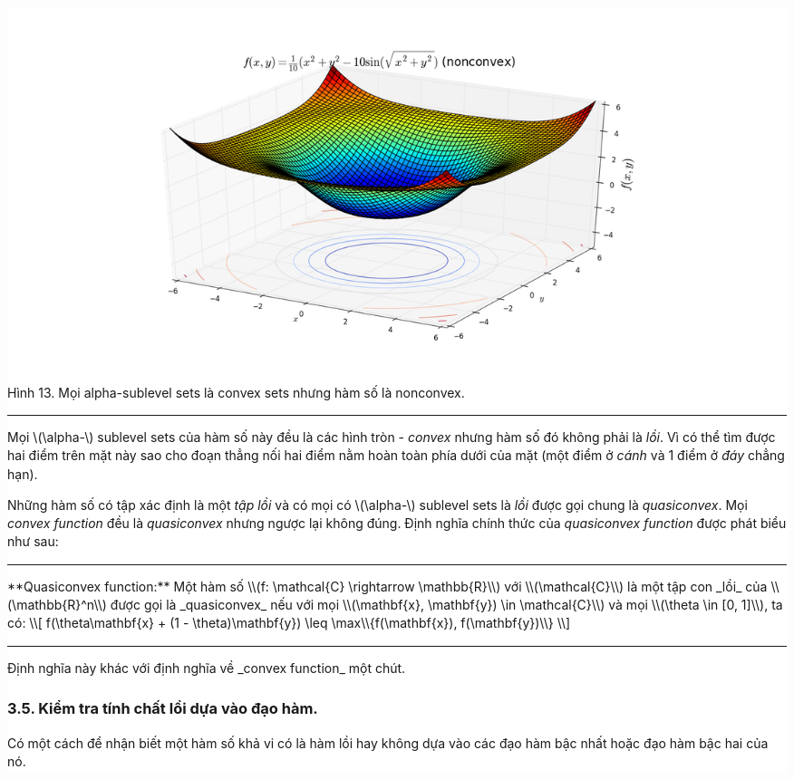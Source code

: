  <img src ="/assets/16_convexity/sin_surf2.png" align = "center" width = "800">
 <div class = "thecap">Hình 13. Mọi alpha-sublevel sets là convex sets nhưng hàm số là nonconvex.</div>
</div>
<hr>

Mọi \\(\alpha-\\) sublevel sets của hàm số này đều là các hình tròn - _convex_ nhưng hàm số đó không phải là _lồi_. Vì có thể tìm được hai điểm trên mặt này sao cho đoạn thẳng nối hai điểm nằm hoàn toàn phía dưới của mặt (một điểm ở _cánh_ và 1 điểm ở _đáy_ chẳng hạn). 

Những hàm số có tập xác định là một _tập lồi_ và có mọi có \\(\alpha-\\) sublevel sets là _lồi_ được gọi chung là _quasiconvex_. Mọi _convex function_ đều là _quasiconvex_ nhưng ngược lại không đúng. Định nghĩa chính thức của _quasiconvex function_ được phát biểu như sau: 
<a name = "quasiconvex">
<hr>
**Quasiconvex function:**
Một hàm số \\(f: \mathcal{C} \rightarrow \mathbb{R}\\) với \\(\mathcal{C}\\) là một tập con _lồi_ của \\(\mathbb{R}^n\\) được gọi là _quasiconvex_ nếu với mọi \\(\mathbf{x}, \mathbf{y}) \in \mathcal{C}\\) và mọi \\(\theta \in [0, 1]\\), ta có: 
\\[
f(\theta\mathbf{x} + (1 - \theta)\mathbf{y}) \leq \max\\{f(\mathbf{x}), f(\mathbf{y})\\}
\\]
<hr> 
Định nghĩa này khác với định nghĩa về _convex function_ một chút. 

<a name="-kiem-tra-tinh-chat-loi-dua-vao-dao-ham"></a>

### 3.5. Kiểm tra tính chất lồi dựa vào đạo hàm.
Có một cách để nhận biết một hàm số khả vi có là hàm lồi hay không dựa vào các đạo hàm bậc nhất hoặc đạo hàm bậc hai của nó.
<a name="-first-order-condition"></a>
